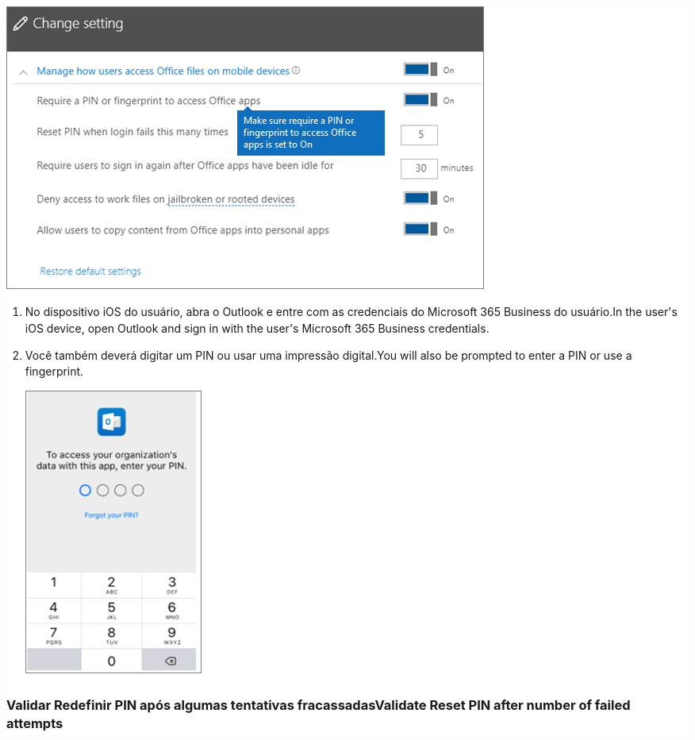 ![Make sure that the Require a PIN or fingerprint to acces Office apps is set to On.](media/f37eb5b2-7e26-49fb-9bd6-d955d196bacf.png)
  
1. <span data-ttu-id="05a4c-165">No dispositivo iOS do usuário, abra o Outlook e entre com as credenciais do Microsoft 365 Business do usuário.</span><span class="sxs-lookup"><span data-stu-id="05a4c-165">In the user's iOS device, open Outlook and sign in with the user's Microsoft 365 Business credentials.</span></span>
    
2. <span data-ttu-id="05a4c-166">Você também deverá digitar um PIN ou usar uma impressão digital.</span><span class="sxs-lookup"><span data-stu-id="05a4c-166">You will also be prompted to enter a PIN or use a fingerprint.</span></span>
    
    ![Enter a PIN on your IOS device to access Office apps.](media/06fc5cf3-9f19-4090-b23c-14bb59805b7a.png)
  
### <a name="validate-reset-pin-after-number-of-failed-attempts"></a><span data-ttu-id="05a4c-168">Validar Redefinir PIN após algumas tentativas fracassadas</span><span class="sxs-lookup"><span data-stu-id="05a4c-168">Validate Reset PIN after number of failed attempts</span></span>
